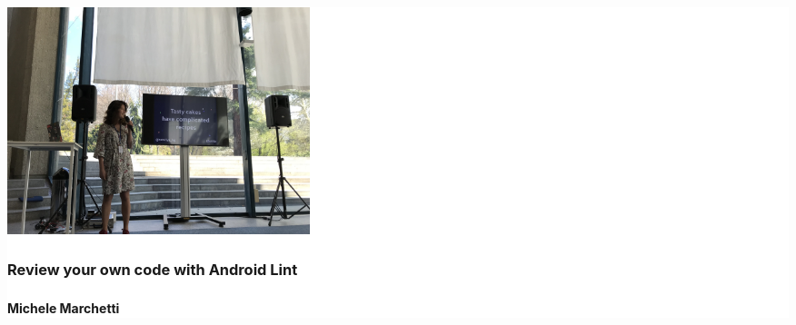 <img src="Media/NataliyaPatsovska_00.jpg" height="250">

<br>

### Review your own code with Android Lint
#### Michele Marchetti
